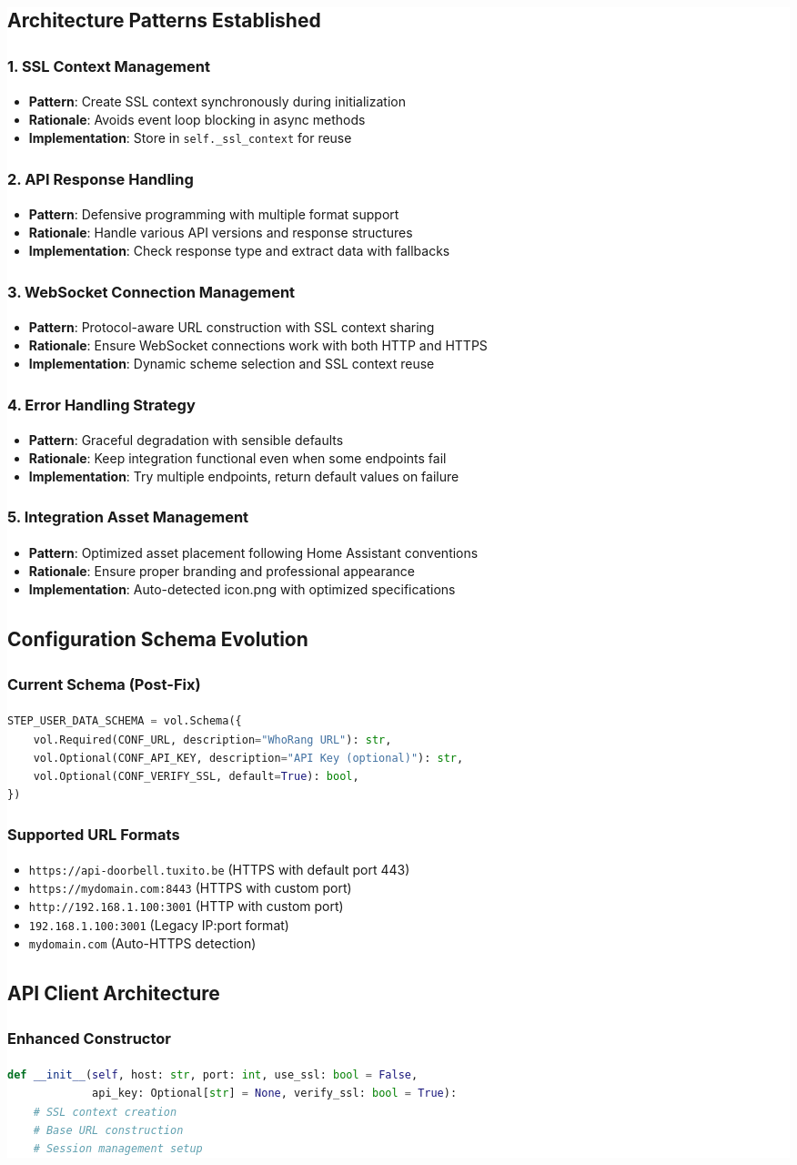 ## Architecture Patterns Established

### 1. SSL Context Management
- **Pattern**: Create SSL context synchronously during initialization
- **Rationale**: Avoids event loop blocking in async methods
- **Implementation**: Store in `self._ssl_context` for reuse

### 2. API Response Handling
- **Pattern**: Defensive programming with multiple format support
- **Rationale**: Handle various API versions and response structures
- **Implementation**: Check response type and extract data with fallbacks

### 3. WebSocket Connection Management
- **Pattern**: Protocol-aware URL construction with SSL context sharing
- **Rationale**: Ensure WebSocket connections work with both HTTP and HTTPS
- **Implementation**: Dynamic scheme selection and SSL context reuse

### 4. Error Handling Strategy
- **Pattern**: Graceful degradation with sensible defaults
- **Rationale**: Keep integration functional even when some endpoints fail
- **Implementation**: Try multiple endpoints, return default values on failure

### 5. Integration Asset Management
- **Pattern**: Optimized asset placement following Home Assistant conventions
- **Rationale**: Ensure proper branding and professional appearance
- **Implementation**: Auto-detected icon.png with optimized specifications

## Configuration Schema Evolution

### Current Schema (Post-Fix)
```python
STEP_USER_DATA_SCHEMA = vol.Schema({
    vol.Required(CONF_URL, description="WhoRang URL"): str,
    vol.Optional(CONF_API_KEY, description="API Key (optional)"): str,
    vol.Optional(CONF_VERIFY_SSL, default=True): bool,
})
```

### Supported URL Formats
- `https://api-doorbell.tuxito.be` (HTTPS with default port 443)
- `https://mydomain.com:8443` (HTTPS with custom port)
- `http://192.168.1.100:3001` (HTTP with custom port)
- `192.168.1.100:3001` (Legacy IP:port format)
- `mydomain.com` (Auto-HTTPS detection)

## API Client Architecture

### Enhanced Constructor
```python
def __init__(self, host: str, port: int, use_ssl: bool = False, 
             api_key: Optional[str] = None, verify_ssl: bool = True):
    # SSL context creation
    # Base URL construction
    # Session management setup
```
